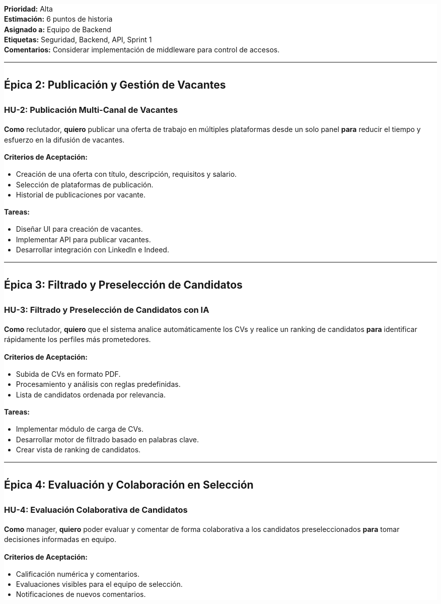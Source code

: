 **Prioridad:** Alta  
**Estimación:** 6 puntos de historia  
**Asignado a:** Equipo de Backend  
**Etiquetas:** Seguridad, Backend, API, Sprint 1  
**Comentarios:** Considerar implementación de middleware para control de accesos.  

---

## **Épica 2: Publicación y Gestión de Vacantes**
### **HU-2: Publicación Multi-Canal de Vacantes**
**Como** reclutador, **quiero** publicar una oferta de trabajo en múltiples plataformas desde un solo panel **para** reducir el tiempo y esfuerzo en la difusión de vacantes.

**Criterios de Aceptación:**
- Creación de una oferta con título, descripción, requisitos y salario.
- Selección de plataformas de publicación.
- Historial de publicaciones por vacante.

**Tareas:**
- Diseñar UI para creación de vacantes.
- Implementar API para publicar vacantes.
- Desarrollar integración con LinkedIn e Indeed.

---

## **Épica 3: Filtrado y Preselección de Candidatos**
### **HU-3: Filtrado y Preselección de Candidatos con IA**
**Como** reclutador, **quiero** que el sistema analice automáticamente los CVs y realice un ranking de candidatos **para** identificar rápidamente los perfiles más prometedores.

**Criterios de Aceptación:**
- Subida de CVs en formato PDF.
- Procesamiento y análisis con reglas predefinidas.
- Lista de candidatos ordenada por relevancia.

**Tareas:**
- Implementar módulo de carga de CVs.
- Desarrollar motor de filtrado basado en palabras clave.
- Crear vista de ranking de candidatos.

---

## **Épica 4: Evaluación y Colaboración en Selección**
### **HU-4: Evaluación Colaborativa de Candidatos**
**Como** manager, **quiero** poder evaluar y comentar de forma colaborativa a los candidatos preseleccionados **para** tomar decisiones informadas en equipo.

**Criterios de Aceptación:**
- Calificación numérica y comentarios.
- Evaluaciones visibles para el equipo de selección.
- Notificaciones de nuevos comentarios.
